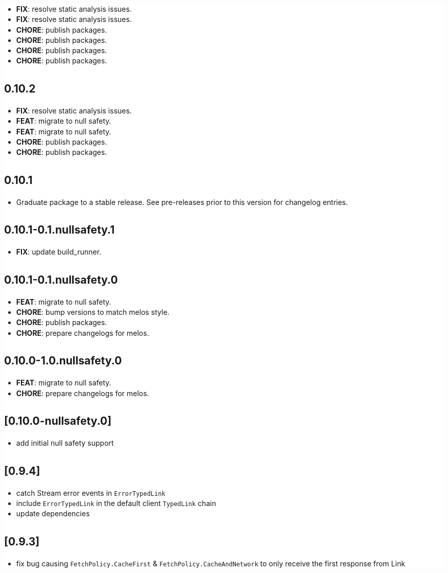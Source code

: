  - **FIX**: resolve static analysis issues.
 - **FIX**: resolve static analysis issues.
 - **CHORE**: publish packages.
 - **CHORE**: publish packages.
 - **CHORE**: publish packages.
 - **CHORE**: publish packages.

## 0.10.2

 - **FIX**: resolve static analysis issues.
 - **FEAT**: migrate to null safety.
 - **FEAT**: migrate to null safety.
 - **CHORE**: publish packages.
 - **CHORE**: publish packages.

## 0.10.1

 - Graduate package to a stable release. See pre-releases prior to this version for changelog entries.

## 0.10.1-0.1.nullsafety.1

 - **FIX**: update build_runner.

## 0.10.1-0.1.nullsafety.0

 - **FEAT**: migrate to null safety.
 - **CHORE**: bump versions to match melos style.
 - **CHORE**: publish packages.
 - **CHORE**: prepare changelogs for melos.

## 0.10.0-1.0.nullsafety.0

 - **FEAT**: migrate to null safety.
 - **CHORE**: prepare changelogs for melos.

## [0.10.0-nullsafety.0]

- add initial null safety support

## [0.9.4]

- catch Stream error events in `ErrorTypedLink`
- include `ErrorTypedLink` in the default client `TypedLink` chain
- update dependencies

## [0.9.3]

- fix bug causing `FetchPolicy.CacheFirst` & `FetchPolicy.CacheAndNetwork` to only receive the first response from Link
